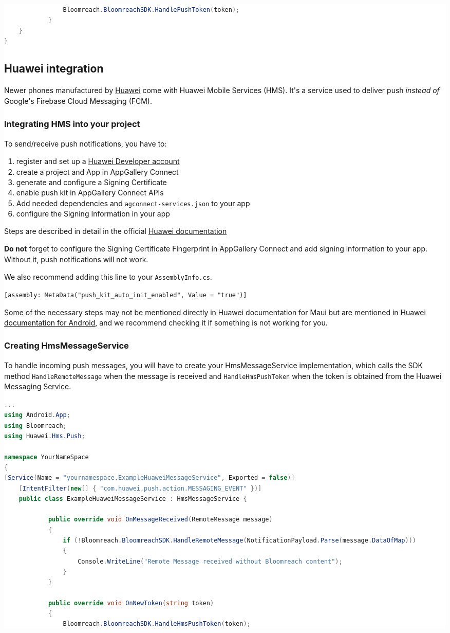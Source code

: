 ``` csharp
                Bloomreach.BloomreachSDK.HandlePushToken(token);
            }
    }
}
```

## Huawei integration
Newer phones manufactured by [Huawei](https://huaweimobileservices.com/)  come with Huawei Mobile Services (HMS). It's a service used to deliver push _instead of_ Google's Firebase Cloud Messaging (FCM).

### Integrating HMS into your project
To send/receive push notifications, you have to:
1. register and set up a [Huawei Developer account](https://developer.huawei.com/consumer/en/console)
2. create a project and App in AppGallery Connect
3. generate and configure a Signing Certificate
4. enable push kit in AppGallery Connect APIs
5. Add needed dependencies and `agconnect-services.json` to your app
6. configure the Signing Information in your app

Steps are described in detail in the official [Huawei documentation](https://developer.huawei.com/consumer/en/doc/development/AppGallery-connect-Guides/agc-get-started-xamarin-0000001081055220)

**Do not** forget to configure the Signing Certificate Fingerprint in AppGallery Connect and add signing information to your app. Without it, push notifications will not work. 

We also recommend adding this line to your `AssemblyInfo.cs`. 
```
[assembly: MetaData("push_kit_auto_init_enabled", Value = "true")]
```
Some of the necessary steps may not be mentioned directly in Huawei documentation for Maui but are mentioned in  [Huawei documentation for Android](https://developer.huawei.com/consumer/en/codelab/HMSPreparation/index.html#0), and we recommend checking it if something is not working for you.

### Creating HmsMessageService
To handle incoming push messages, you will have to create your HmsMessageService implementation, which calls the SDK method `HandleRemoteMessage` when the message is received and `HandleHmsPushToken` when the token is obtained from the Huawei Messaging Service.

``` csharp
...
using Android.App;
using Bloomreach;
using Huawei.Hms.Push;

namespace YourNameSpace
{
[Service(Name = "yournamespace.ExampleHuaweiMessageService", Exported = false)]
    [IntentFilter(new[] { "com.huawei.push.action.MESSAGING_EVENT" })]
    public class ExampleHuaweiMessageService : HmsMessageService {

            public override void OnMessageReceived(RemoteMessage message)
            { 
                if (!Bloomreach.BloomreachSDK.HandleRemoteMessage(NotificationPayload.Parse(message.DataOfMap)))
                {
                    Console.WriteLine("Remote Message received without Bloomreach content");
                }
            }

            public override void OnNewToken(string token)
            {
                Bloomreach.BloomreachSDK.HandleHmsPushToken(token);
```